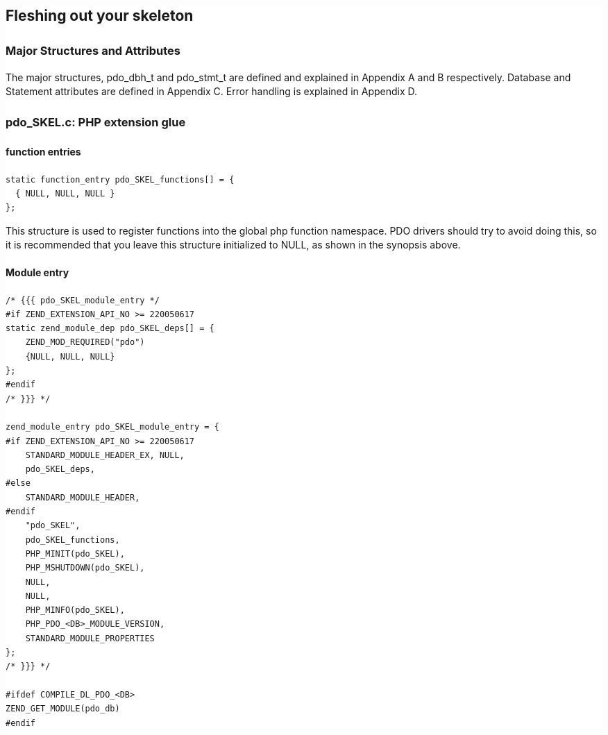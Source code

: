 Fleshing out your skeleton
--------------------------

### Major Structures and Attributes

The major structures, pdo\_dbh\_t and pdo\_stmt\_t are defined and
explained in Appendix A and B respectively. Database and Statement
attributes are defined in Appendix C. Error handling is explained in
Appendix D.

### pdo\_SKEL.c: PHP extension glue

#### function entries

``` synopsis
static function_entry pdo_SKEL_functions[] = {
  { NULL, NULL, NULL }
};
```

This structure is used to register functions into the global php
function namespace. PDO drivers should try to avoid doing this, so it is
recommended that you leave this structure initialized to NULL, as shown
in the synopsis above.

#### Module entry

``` synopsis
/* {{{ pdo_SKEL_module_entry */
#if ZEND_EXTENSION_API_NO >= 220050617
static zend_module_dep pdo_SKEL_deps[] = {
    ZEND_MOD_REQUIRED("pdo")
    {NULL, NULL, NULL}
};
#endif
/* }}} */

zend_module_entry pdo_SKEL_module_entry = {
#if ZEND_EXTENSION_API_NO >= 220050617
    STANDARD_MODULE_HEADER_EX, NULL,
    pdo_SKEL_deps,
#else
    STANDARD_MODULE_HEADER,
#endif
    "pdo_SKEL",
    pdo_SKEL_functions,
    PHP_MINIT(pdo_SKEL),
    PHP_MSHUTDOWN(pdo_SKEL),
    NULL,
    NULL,
    PHP_MINFO(pdo_SKEL),
    PHP_PDO_<DB>_MODULE_VERSION,
    STANDARD_MODULE_PROPERTIES
};
/* }}} */

#ifdef COMPILE_DL_PDO_<DB>
ZEND_GET_MODULE(pdo_db)
#endif
```
